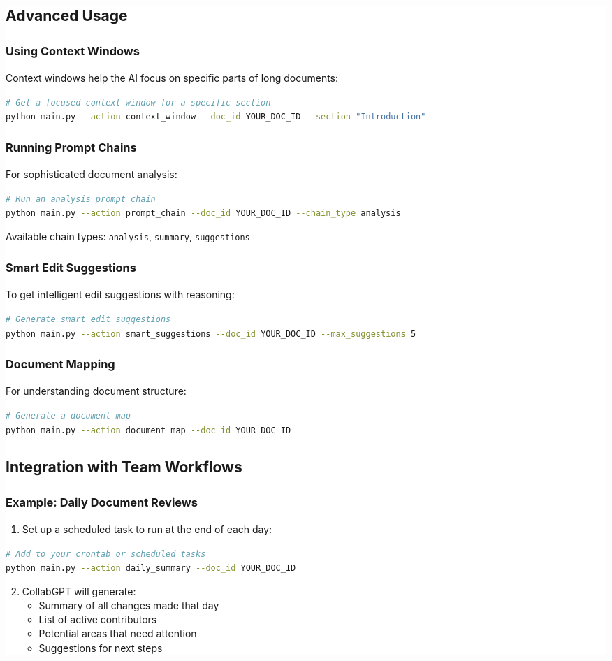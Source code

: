 ## Advanced Usage

### Using Context Windows

Context windows help the AI focus on specific parts of long documents:

```bash
# Get a focused context window for a specific section
python main.py --action context_window --doc_id YOUR_DOC_ID --section "Introduction"
```

### Running Prompt Chains

For sophisticated document analysis:

```bash
# Run an analysis prompt chain
python main.py --action prompt_chain --doc_id YOUR_DOC_ID --chain_type analysis
```

Available chain types: `analysis`, `summary`, `suggestions`

### Smart Edit Suggestions

To get intelligent edit suggestions with reasoning:

```bash
# Generate smart edit suggestions
python main.py --action smart_suggestions --doc_id YOUR_DOC_ID --max_suggestions 5
```

### Document Mapping

For understanding document structure:

```bash
# Generate a document map
python main.py --action document_map --doc_id YOUR_DOC_ID
```

## Integration with Team Workflows

### Example: Daily Document Reviews

1. Set up a scheduled task to run at the end of each day:

```bash
# Add to your crontab or scheduled tasks
python main.py --action daily_summary --doc_id YOUR_DOC_ID
```

2. CollabGPT will generate:
   - Summary of all changes made that day
   - List of active contributors
   - Potential areas that need attention
   - Suggestions for next steps
